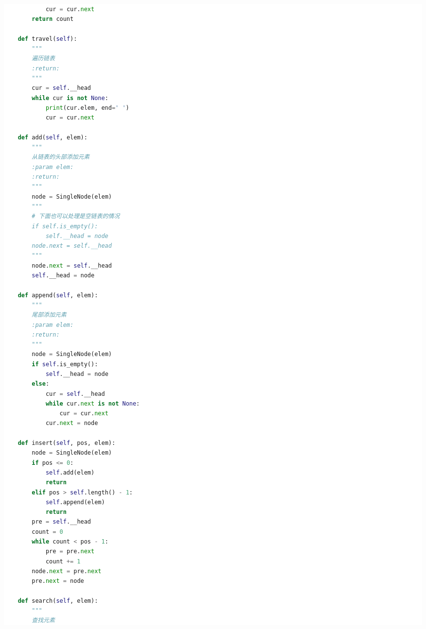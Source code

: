 ```py
            cur = cur.next
        return count

    def travel(self):
        """
        遍历链表
        :return:
        """
        cur = self.__head
        while cur is not None:
            print(cur.elem, end=' ')
            cur = cur.next

    def add(self, elem):
        """
        从链表的头部添加元素
        :param elem:
        :return:
        """
        node = SingleNode(elem)
        """
        # 下面也可以处理是空链表的情况
        if self.is_empty():
            self.__head = node
        node.next = self.__head
        """
        node.next = self.__head
        self.__head = node

    def append(self, elem):
        """
        尾部添加元素
        :param elem:
        :return:
        """
        node = SingleNode(elem)
        if self.is_empty():
            self.__head = node
        else:
            cur = self.__head
            while cur.next is not None:
                cur = cur.next
            cur.next = node

    def insert(self, pos, elem):
        node = SingleNode(elem)
        if pos <= 0:
            self.add(elem)
            return
        elif pos > self.length() - 1:
            self.append(elem)
            return
        pre = self.__head
        count = 0
        while count < pos - 1:
            pre = pre.next
            count += 1
        node.next = pre.next
        pre.next = node

    def search(self, elem):
        """
        查找元素
```